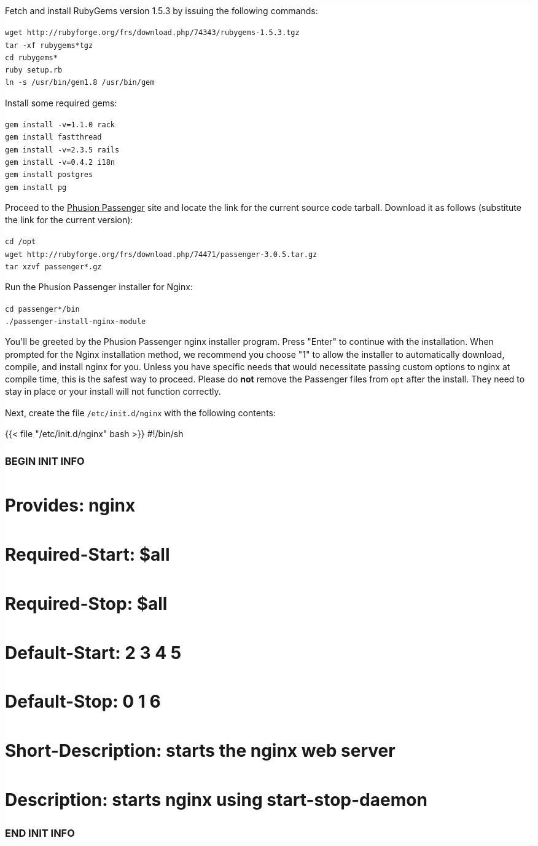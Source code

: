 Fetch and install RubyGems version 1.5.3 by issuing the following commands:

    wget http://rubyforge.org/frs/download.php/74343/rubygems-1.5.3.tgz
    tar -xf rubygems*tgz
    cd rubygems*
    ruby setup.rb
    ln -s /usr/bin/gem1.8 /usr/bin/gem

Install some required gems:

    gem install -v=1.1.0 rack
    gem install fastthread
    gem install -v=2.3.5 rails
    gem install -v=0.4.2 i18n
    gem install postgres
    gem install pg

Proceed to the [Phusion Passenger](http://www.modrails.com/install.html) site and locate the link for the current source code tarball. Download it as follows (substitute the link for the current version):

    cd /opt
    wget http://rubyforge.org/frs/download.php/74471/passenger-3.0.5.tar.gz
    tar xzvf passenger*.gz

Run the Phusion Passenger installer for Nginx:

    cd passenger*/bin
    ./passenger-install-nginx-module

You'll be greeted by the Phusion Passenger nginx installer program. Press "Enter" to continue with the installation. When prompted for the Nginx installation method, we recommend you choose "1" to allow the installer to automatically download, compile, and install nginx for you. Unless you have specific needs that would necessitate passing custom options to nginx at compile time, this is the safest way to proceed. Please do **not** remove the Passenger files from `opt` after the install. They need to stay in place or your install will not function correctly.

Next, create the file `/etc/init.d/nginx` with the following contents:

{{< file "/etc/init.d/nginx" bash >}}
#!/bin/sh

### BEGIN INIT INFO
# Provides:          nginx
# Required-Start:    $all
# Required-Stop:     $all
# Default-Start:     2 3 4 5
# Default-Stop:      0 1 6
# Short-Description: starts the nginx web server
# Description:       starts nginx using start-stop-daemon
### END INIT INFO
